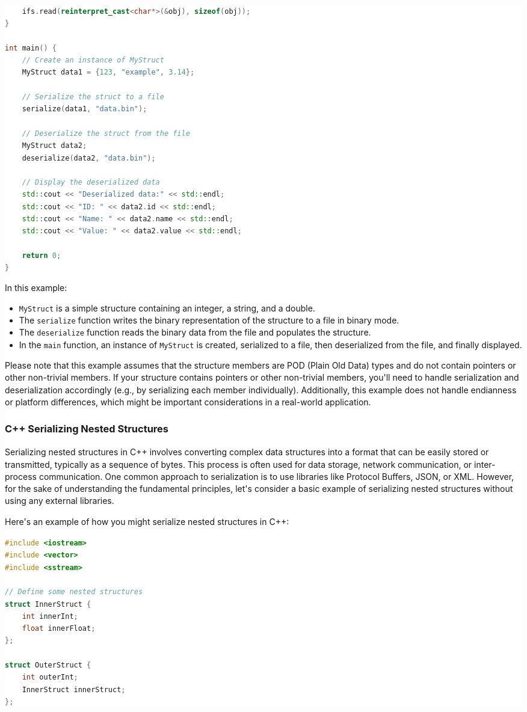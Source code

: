 ```cpp
    ifs.read(reinterpret_cast<char*>(&obj), sizeof(obj));
}

int main() {
    // Create an instance of MyStruct
    MyStruct data1 = {123, "example", 3.14};

    // Serialize the struct to a file
    serialize(data1, "data.bin");

    // Deserialize the struct from the file
    MyStruct data2;
    deserialize(data2, "data.bin");

    // Display the deserialized data
    std::cout << "Deserialized data:" << std::endl;
    std::cout << "ID: " << data2.id << std::endl;
    std::cout << "Name: " << data2.name << std::endl;
    std::cout << "Value: " << data2.value << std::endl;

    return 0;
}
```

In this example:

* `MyStruct` is a simple structure containing an integer, a string, and a double.
* The `serialize` function writes the binary representation of the structure to a file in binary mode.
* The `deserialize` function reads the binary data from the file and populates the structure.
* In the `main` function, an instance of `MyStruct` is created, serialized to a file, then deserialized from the file, and finally displayed.

Please note that this example assumes that the structure members are POD (Plain Old Data) types and do not contain pointers or other non-trivial members. If your structure contains pointers or other non-trivial members, you'll need to handle serialization and deserialization accordingly (e.g., by serializing each member individually). Additionally, this example does not handle endianness or platform differences, which might be important considerations in a real-world application.

### C++ Serializing Nested Structures

Serializing nested structures in C++ involves converting complex data structures into a format that can be easily stored or transmitted, typically as a sequence of bytes. This process is often used for data storage, network communication, or inter-process communication. One common approach to serialization is to use libraries like Protocol Buffers, JSON, or XML. However, for the sake of understanding the fundamental principles, let's consider a basic example of serializing nested structures without using any external libraries.

Here's an example of how you might serialize nested structures in C++:

```cpp
#include <iostream>
#include <vector>
#include <sstream>

// Define some nested structures
struct InnerStruct {
    int innerInt;
    float innerFloat;
};

struct OuterStruct {
    int outerInt;
    InnerStruct innerStruct;
};

```